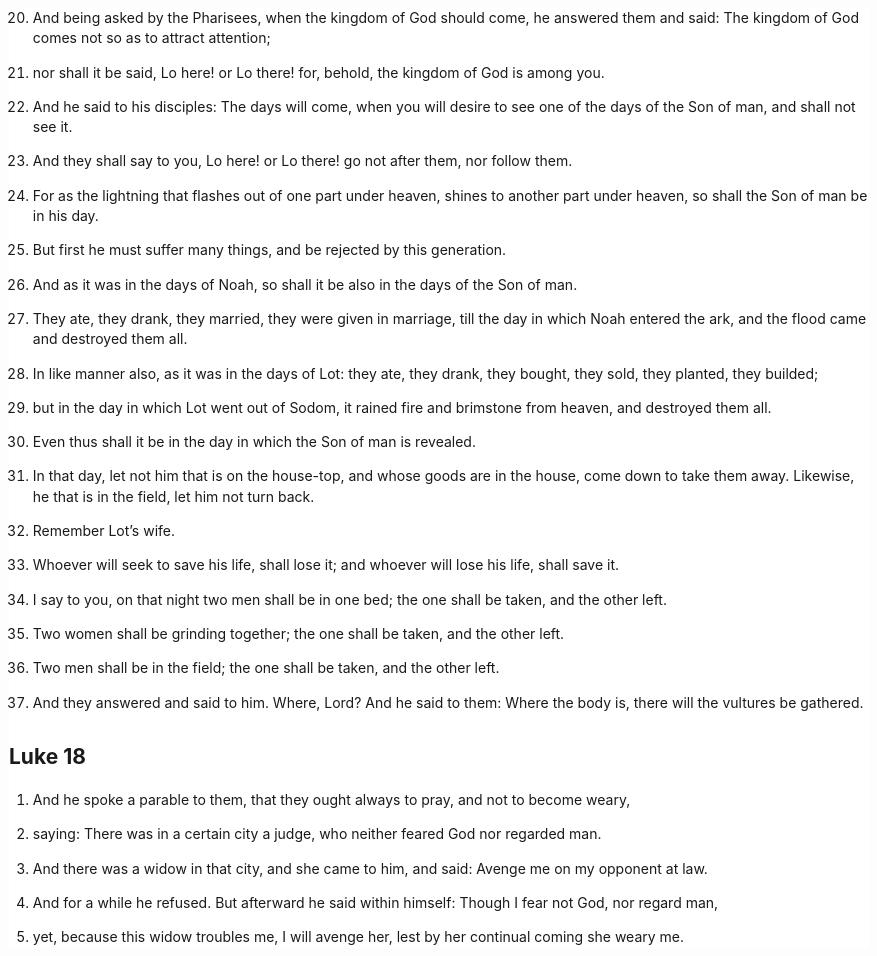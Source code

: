 20. And being asked by the Pharisees, when the kingdom of God should come, he answered them and said: The kingdom of God comes not so as to attract attention;

21. nor shall it be said, Lo here! or Lo there! for, behold, the kingdom of God is among you.  

22. And he said to his disciples: The days will come, when you will desire to see one of the days of the Son of man, and shall not see it.

23. And they shall say to you, Lo here! or Lo there! go not after them, nor follow them.

24. For as the lightning that flashes out of one part under heaven, shines to another part under heaven, so shall the Son of man be in his day.

25. But first he must suffer many things, and be rejected by this generation.  

26. And as it was in the days of Noah, so shall it be also in the days of the Son of man.

27. They ate, they drank, they married, they were given in marriage, till the day in which Noah entered the ark, and the flood came and destroyed them all.

28. In like manner also, as it was in the days of Lot: they ate, they drank, they bought, they sold, they planted, they builded;

29. but in the day in which Lot went out of Sodom, it rained fire and brimstone from heaven, and destroyed them all.

30. Even thus shall it be in the day in which the Son of man is revealed.  

31. In that day, let not him that is on the house-top, and whose goods are in the house, come down to take them away. Likewise, he that is in the field, let him not turn back.

32. Remember Lot’s wife.

33. Whoever will seek to save his life, shall lose it; and whoever will lose his life, shall save it.

34. I say to you, on that night two men shall be in one bed; the one shall be taken, and the other left.

35. Two women shall be grinding together; the one shall be taken, and the other left.

36. Two men shall be in the field; the one shall be taken, and the other left.

37. And they answered and said to him. Where, Lord? And he said to them: Where the body is, there will the vultures be gathered.   

## Luke 18

1. And he spoke a parable to them, that they ought always to pray, and not to become weary,

2. saying: There was in a certain city a judge, who neither feared God nor regarded man.

3. And there was a widow in that city, and she came to him, and said: Avenge me on my opponent at law.

4. And for a while he refused. But afterward he said within himself: Though I fear not God, nor regard man,

5. yet, because this widow troubles me, I will avenge her, lest by her continual coming she weary me.  
